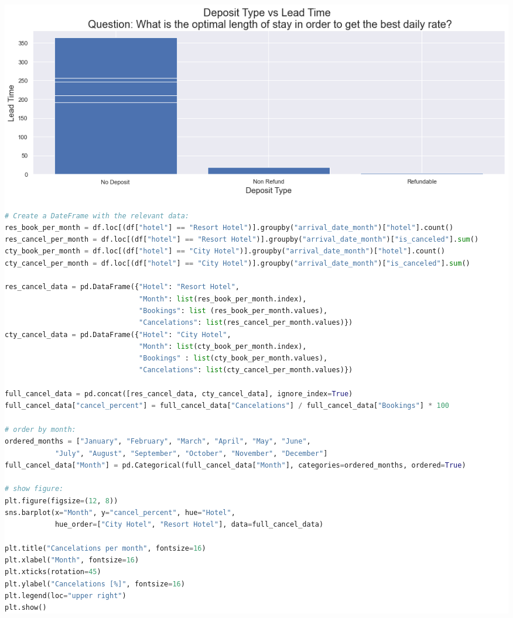 
    
![png](output_40_0.png)
    



```python
# Create a DateFrame with the relevant data:
res_book_per_month = df.loc[(df["hotel"] == "Resort Hotel")].groupby("arrival_date_month")["hotel"].count()
res_cancel_per_month = df.loc[(df["hotel"] == "Resort Hotel")].groupby("arrival_date_month")["is_canceled"].sum()
cty_book_per_month = df.loc[(df["hotel"] == "City Hotel")].groupby("arrival_date_month")["hotel"].count()
cty_cancel_per_month = df.loc[(df["hotel"] == "City Hotel")].groupby("arrival_date_month")["is_canceled"].sum()

res_cancel_data = pd.DataFrame({"Hotel": "Resort Hotel", 
                                "Month": list(res_book_per_month.index), 
                                "Bookings": list (res_book_per_month.values),
                                "Cancelations": list(res_cancel_per_month.values)})
cty_cancel_data = pd.DataFrame({"Hotel": "City Hotel",
                                "Month": list(cty_book_per_month.index),
                                "Bookings" : list(cty_book_per_month.values),
                                "Cancelations": list(cty_cancel_per_month.values)})

full_cancel_data = pd.concat([res_cancel_data, cty_cancel_data], ignore_index=True)
full_cancel_data["cancel_percent"] = full_cancel_data["Cancelations"] / full_cancel_data["Bookings"] * 100

# order by month:
ordered_months = ["January", "February", "March", "April", "May", "June", 
            "July", "August", "September", "October", "November", "December"]
full_cancel_data["Month"] = pd.Categorical(full_cancel_data["Month"], categories=ordered_months, ordered=True)

# show figure:
plt.figure(figsize=(12, 8))
sns.barplot(x="Month", y="cancel_percent", hue="Hotel",
            hue_order=["City Hotel", "Resort Hotel"], data=full_cancel_data)

plt.title("Cancelations per month", fontsize=16)
plt.xlabel("Month", fontsize=16)
plt.xticks(rotation=45)
plt.ylabel("Cancelations [%]", fontsize=16)
plt.legend(loc="upper right")
plt.show()
```

